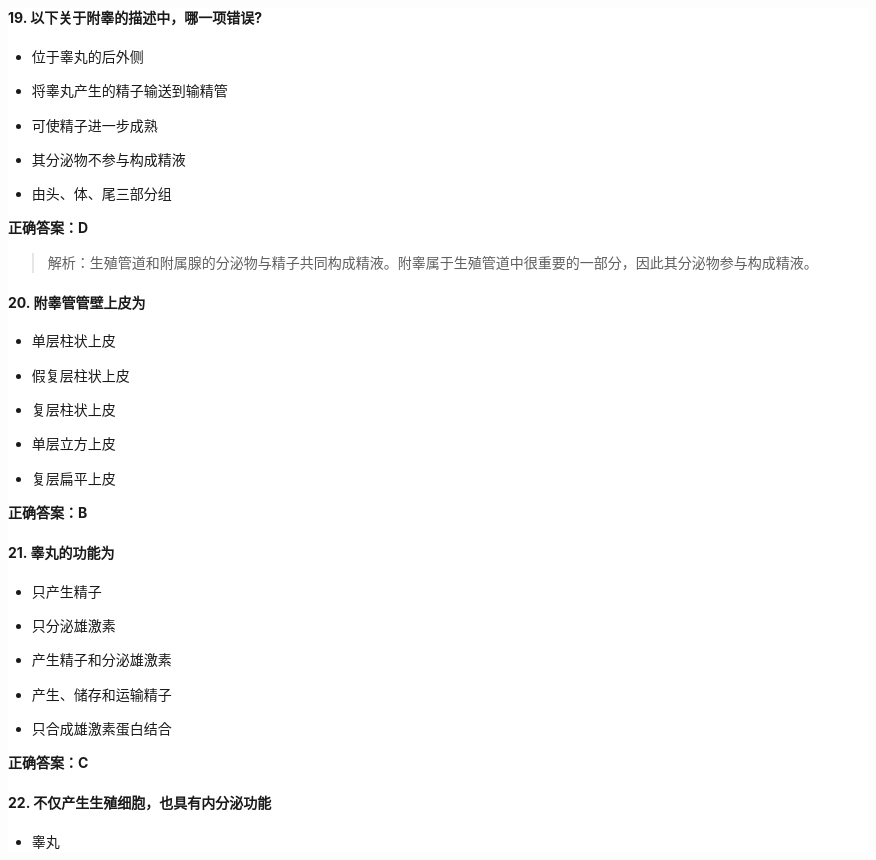 



#### 19. 以下关于附睾的描述中，哪一项错误?

* 位于睾丸的后外侧

* 将睾丸产生的精子输送到输精管

* 可使精子进一步成熟

* 其分泌物不参与构成精液

* 由头、体、尾三部分组

**正确答案：D**

> 解析：生殖管道和附属腺的分泌物与精子共同构成精液。附睾属于生殖管道中很重要的一部分，因此其分泌物参与构成精液。







#### 20. 附睾管管壁上皮为

* 单层柱状上皮

* 假复层柱状上皮

* 复层柱状上皮

* 单层立方上皮

* 复层扁平上皮

**正确答案：B**







#### 21. 睾丸的功能为

* 只产生精子

* 只分泌雄激素

* 产生精子和分泌雄激素

* 产生、储存和运输精子

* 只合成雄激素蛋白结合

**正确答案：C**







#### 22. 不仅产生生殖细胞，也具有内分泌功能

* 睾丸
